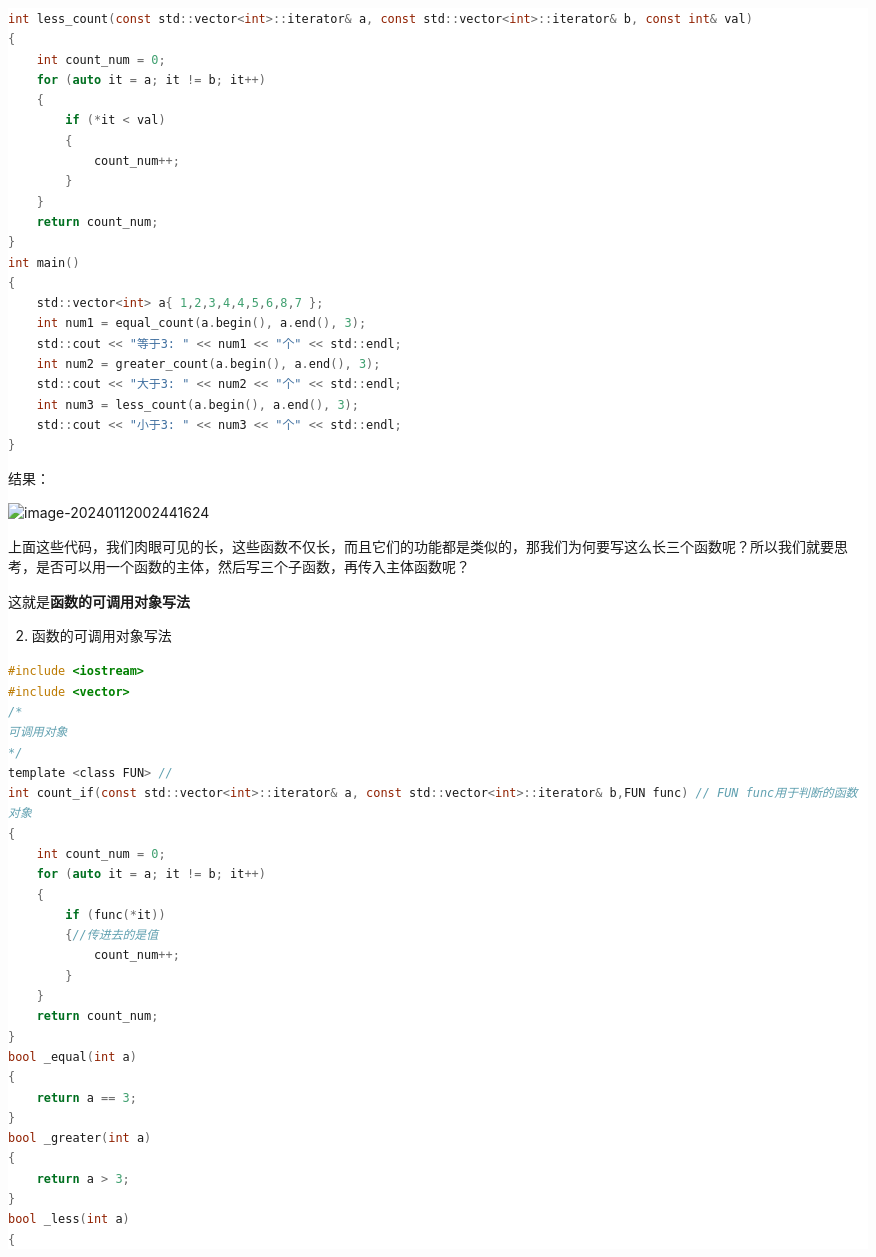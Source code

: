 ```C
int less_count(const std::vector<int>::iterator& a, const std::vector<int>::iterator& b, const int& val)
{
    int count_num = 0;
    for (auto it = a; it != b; it++)
    {
        if (*it < val)
        {
            count_num++;
        }
    }
    return count_num;
}
int main()
{
    std::vector<int> a{ 1,2,3,4,4,5,6,8,7 };
    int num1 = equal_count(a.begin(), a.end(), 3);
    std::cout << "等于3: " << num1 << "个" << std::endl;
    int num2 = greater_count(a.begin(), a.end(), 3);
    std::cout << "大于3: " << num2 << "个" << std::endl;
    int num3 = less_count(a.begin(), a.end(), 3);
    std::cout << "小于3: " << num3 << "个" << std::endl;
}
```

结果：

![image-20240112002441624](https://raw.githubusercontent.com/aqinzz/Pictures/main/202401120024033.png)

上面这些代码，我们肉眼可见的长，这些函数不仅长，而且它们的功能都是类似的，那我们为何要写这么长三个函数呢？所以我们就要思考，是否可以用一个函数的主体，然后写三个子函数，再传入主体函数呢？

这就是**函数的可调用对象写法**

2. 函数的可调用对象写法

```C
#include <iostream>
#include <vector>
/*
可调用对象
*/
template <class FUN> // 
int count_if(const std::vector<int>::iterator& a, const std::vector<int>::iterator& b,FUN func) // FUN func用于判断的函数对象
{
    int count_num = 0;
    for (auto it = a; it != b; it++)
    {
        if (func(*it))
        {//传进去的是值
            count_num++;
        }
    }
    return count_num;
}
bool _equal(int a)
{
    return a == 3;
}
bool _greater(int a)
{
    return a > 3;
}
bool _less(int a)
{
```